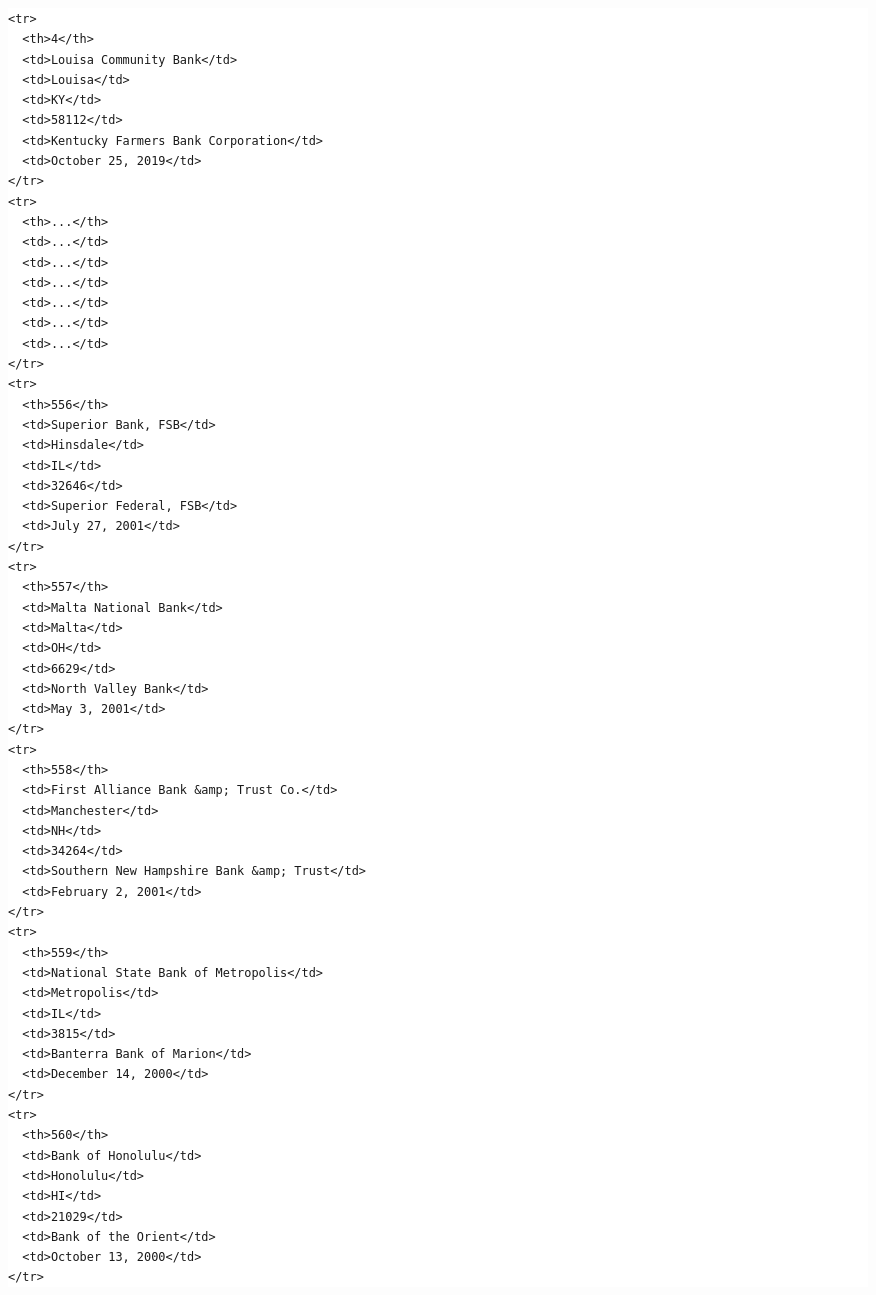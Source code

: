     <tr>
      <th>4</th>
      <td>Louisa Community Bank</td>
      <td>Louisa</td>
      <td>KY</td>
      <td>58112</td>
      <td>Kentucky Farmers Bank Corporation</td>
      <td>October 25, 2019</td>
    </tr>
    <tr>
      <th>...</th>
      <td>...</td>
      <td>...</td>
      <td>...</td>
      <td>...</td>
      <td>...</td>
      <td>...</td>
    </tr>
    <tr>
      <th>556</th>
      <td>Superior Bank, FSB</td>
      <td>Hinsdale</td>
      <td>IL</td>
      <td>32646</td>
      <td>Superior Federal, FSB</td>
      <td>July 27, 2001</td>
    </tr>
    <tr>
      <th>557</th>
      <td>Malta National Bank</td>
      <td>Malta</td>
      <td>OH</td>
      <td>6629</td>
      <td>North Valley Bank</td>
      <td>May 3, 2001</td>
    </tr>
    <tr>
      <th>558</th>
      <td>First Alliance Bank &amp; Trust Co.</td>
      <td>Manchester</td>
      <td>NH</td>
      <td>34264</td>
      <td>Southern New Hampshire Bank &amp; Trust</td>
      <td>February 2, 2001</td>
    </tr>
    <tr>
      <th>559</th>
      <td>National State Bank of Metropolis</td>
      <td>Metropolis</td>
      <td>IL</td>
      <td>3815</td>
      <td>Banterra Bank of Marion</td>
      <td>December 14, 2000</td>
    </tr>
    <tr>
      <th>560</th>
      <td>Bank of Honolulu</td>
      <td>Honolulu</td>
      <td>HI</td>
      <td>21029</td>
      <td>Bank of the Orient</td>
      <td>October 13, 2000</td>
    </tr>
  </tbody>